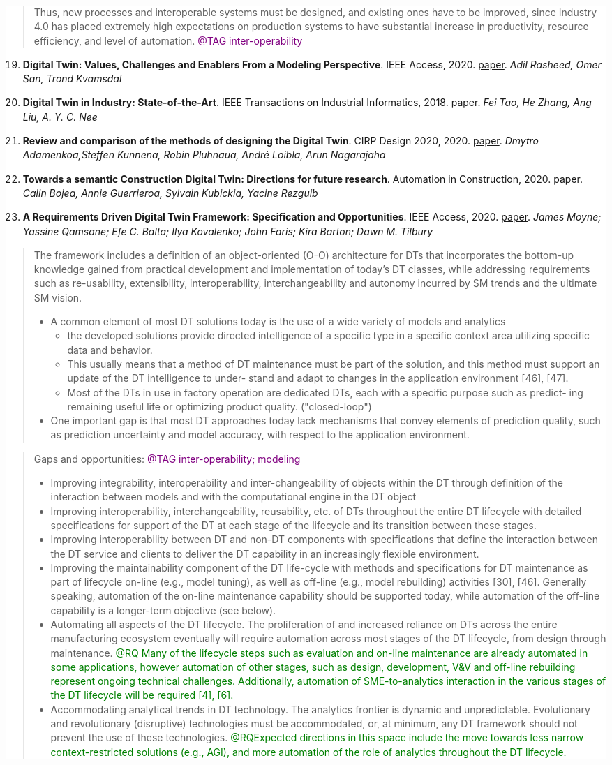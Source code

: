 > Thus, new processes and interoperable systems must be designed, and existing ones have to be improved, since Industry 4.0 has placed extremely high expectations on production systems to have substantial increase in productivity, resource efficiency, and level of automation. <font color=purple>@TAG inter-operability</font>

19. **Digital Twin: Values, Challenges and Enablers From a Modeling Perspective**. IEEE Access, 2020. [paper](https://ieeexplore.ieee.org/document/8972429). *Adil Rasheed, Omer San, Trond Kvamsdal*

20. **Digital Twin in Industry: State-of-the-Art**.  IEEE Transactions on Industrial Informatics, 2018. [paper](https://ieeexplore.ieee.org/document/8477101). *Fei Tao, He Zhang, Ang Liu, A. Y. C. Nee*

21. **Review and comparison of the methods of designing the Digital Twin**. CIRP Design 2020, 2020. [paper](https://doi.org/10.1016/j.procir.2020.02.146). *Dmytro Adamenkoa,Steffen Kunnena, Robin Pluhnaua, André Loibla, Arun Nagarajaha*

22. **Towards a semantic Construction Digital Twin: Directions for future research**. Automation in Construction, 2020. [paper](https://doi.org/10.1016/j.autcon.2020.103179). *Calin Bojea, Annie Guerrieroa, Sylvain Kubickia, Yacine Rezguib*

23. **A Requirements Driven Digital Twin Framework: Specification and Opportunities**. IEEE Access, 2020. [paper](https://ieeexplore.ieee.org/document/9109299). *James Moyne; Yassine Qamsane; Efe C. Balta; Ilya Kovalenko; John Faris; Kira Barton; Dawn M. Tilbury*

> The framework includes a definition of an object-oriented (O-O) architecture for DTs that incorporates the bottom-up knowledge gained from practical development and implementation of today’s DT classes, while addressing requirements such as re-usability, extensibility, interoperability, interchangeability and autonomy incurred by SM trends and the ultimate SM vision. 
> - A common element of most DT solutions today is the use of a wide variety of models and analytics
>   - the developed solutions provide directed intelligence of a specific type in a specific context area utilizing specific data and behavior.
> 	- This usually means that a method of DT maintenance must be part of the solution, and this method must support an update of the DT intelligence to under- stand and adapt to changes in the application environment [46], [47].
>  	- Most of the DTs in use in factory operation are dedicated DTs, each with a specific purpose such as predict- ing remaining useful life or optimizing product quality. ("closed-loop")
> - One important gap is that most DT approaches today lack mechanisms that convey elements of prediction quality, such as prediction uncertainty and model accuracy, with respect to the application environment.

> Gaps and opportunities: <font color=purple>@TAG inter-operability; modeling</font>
> - Improving integrability, interoperability and inter-changeability of objects within the DT through definition of the interaction between models and with the computational engine in the DT object
> - Improving interoperability, interchangeability, reusability, etc. of DTs throughout the entire DT lifecycle with detailed specifications for support of the DT at each stage of the lifecycle and its transition between these stages.
> - Improving interoperability between DT and non-DT components with specifications that define the interaction between the DT service and clients to deliver the DT capability in an increasingly flexible environment.
> - Improving the maintainability component of the DT life-cycle with methods and specifications for DT maintenance as part of lifecycle on-line (e.g., model tuning), as well as off-line (e.g., model rebuilding) activities [30], [46]. Generally speaking, automation of the on-line maintenance capability should be supported today, while automation of the off-line capability is a longer-term objective (see below).
> - Automating all aspects of the DT lifecycle. The proliferation of and increased reliance on DTs across the entire manufacturing ecosystem eventually will require automation across most stages of the DT lifecycle, from design through maintenance. <font color=green>@RQ Many of the lifecycle steps such as evaluation and on-line maintenance are already automated in some applications, however automation of other stages, such as design, development, V&V and off-line rebuilding represent ongoing technical challenges. Additionally, automation of SME-to-analytics interaction in the various stages of the DT lifecycle will be required [4], [6].</font>
> - Accommodating analytical trends in DT technology. The analytics frontier is dynamic and unpredictable. Evolutionary and revolutionary (disruptive) technologies must be accommodated, or, at minimum, any DT framework should not prevent the use of these technologies. <font color=green>@RQExpected directions in this space include the move towards less narrow context-restricted solutions (e.g., AGI), and more automation of the role of analytics throughout the DT lifecycle.</font>